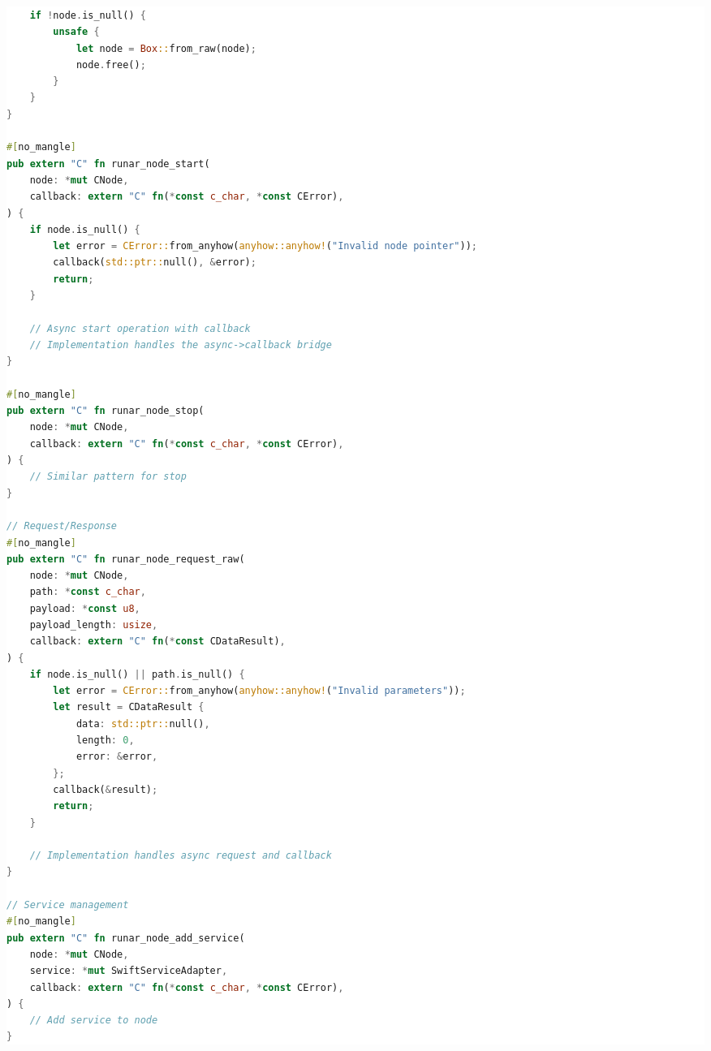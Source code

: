 ```rust
    if !node.is_null() {
        unsafe {
            let node = Box::from_raw(node);
            node.free();
        }
    }
}

#[no_mangle]
pub extern "C" fn runar_node_start(
    node: *mut CNode,
    callback: extern "C" fn(*const c_char, *const CError),
) {
    if node.is_null() {
        let error = CError::from_anyhow(anyhow::anyhow!("Invalid node pointer"));
        callback(std::ptr::null(), &error);
        return;
    }
    
    // Async start operation with callback
    // Implementation handles the async->callback bridge
}

#[no_mangle]
pub extern "C" fn runar_node_stop(
    node: *mut CNode,
    callback: extern "C" fn(*const c_char, *const CError),
) {
    // Similar pattern for stop
}

// Request/Response
#[no_mangle]
pub extern "C" fn runar_node_request_raw(
    node: *mut CNode,
    path: *const c_char,
    payload: *const u8,
    payload_length: usize,
    callback: extern "C" fn(*const CDataResult),
) {
    if node.is_null() || path.is_null() {
        let error = CError::from_anyhow(anyhow::anyhow!("Invalid parameters"));
        let result = CDataResult {
            data: std::ptr::null(),
            length: 0,
            error: &error,
        };
        callback(&result);
        return;
    }
    
    // Implementation handles async request and callback
}

// Service management
#[no_mangle]
pub extern "C" fn runar_node_add_service(
    node: *mut CNode,
    service: *mut SwiftServiceAdapter,
    callback: extern "C" fn(*const c_char, *const CError),
) {
    // Add service to node
}
```